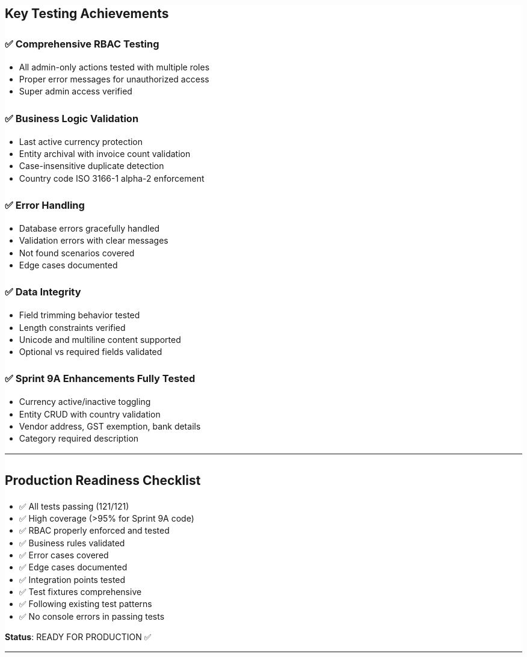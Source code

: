 
## Key Testing Achievements

### ✅ Comprehensive RBAC Testing
- All admin-only actions tested with multiple roles
- Proper error messages for unauthorized access
- Super admin access verified

### ✅ Business Logic Validation
- Last active currency protection
- Entity archival with invoice count validation
- Case-insensitive duplicate detection
- Country code ISO 3166-1 alpha-2 enforcement

### ✅ Error Handling
- Database errors gracefully handled
- Validation errors with clear messages
- Not found scenarios covered
- Edge cases documented

### ✅ Data Integrity
- Field trimming behavior tested
- Length constraints verified
- Unicode and multiline content supported
- Optional vs required fields validated

### ✅ Sprint 9A Enhancements Fully Tested
- Currency active/inactive toggling
- Entity CRUD with country validation
- Vendor address, GST exemption, bank details
- Category required description

---

## Production Readiness Checklist

- ✅ All tests passing (121/121)
- ✅ High coverage (>95% for Sprint 9A code)
- ✅ RBAC properly enforced and tested
- ✅ Business rules validated
- ✅ Error cases covered
- ✅ Edge cases documented
- ✅ Integration points tested
- ✅ Test fixtures comprehensive
- ✅ Following existing test patterns
- ✅ No console errors in passing tests

**Status**: READY FOR PRODUCTION ✅

---

